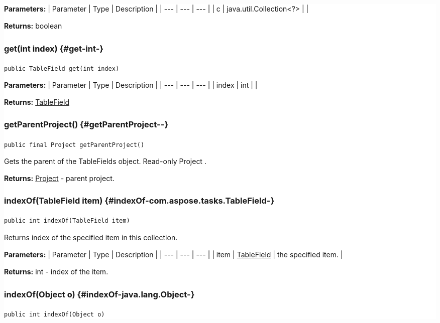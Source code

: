 


**Parameters:**
| Parameter | Type | Description |
| --- | --- | --- |
| c | java.util.Collection&lt;?&gt; |  |

**Returns:**
boolean
### get(int index) {#get-int-}
```
public TableField get(int index)
```




**Parameters:**
| Parameter | Type | Description |
| --- | --- | --- |
| index | int |  |

**Returns:**
[TableField](../../com.aspose.tasks/tablefield)
### getParentProject() {#getParentProject--}
```
public final Project getParentProject()
```


Gets the parent of the TableFields object. Read-only  Project .

**Returns:**
[Project](../../com.aspose.tasks/project) - parent project.
### indexOf(TableField item) {#indexOf-com.aspose.tasks.TableField-}
```
public int indexOf(TableField item)
```


Returns index of the specified item in this collection.

**Parameters:**
| Parameter | Type | Description |
| --- | --- | --- |
| item | [TableField](../../com.aspose.tasks/tablefield) | the specified item. |

**Returns:**
int - index of the item.
### indexOf(Object o) {#indexOf-java.lang.Object-}
```
public int indexOf(Object o)
```
